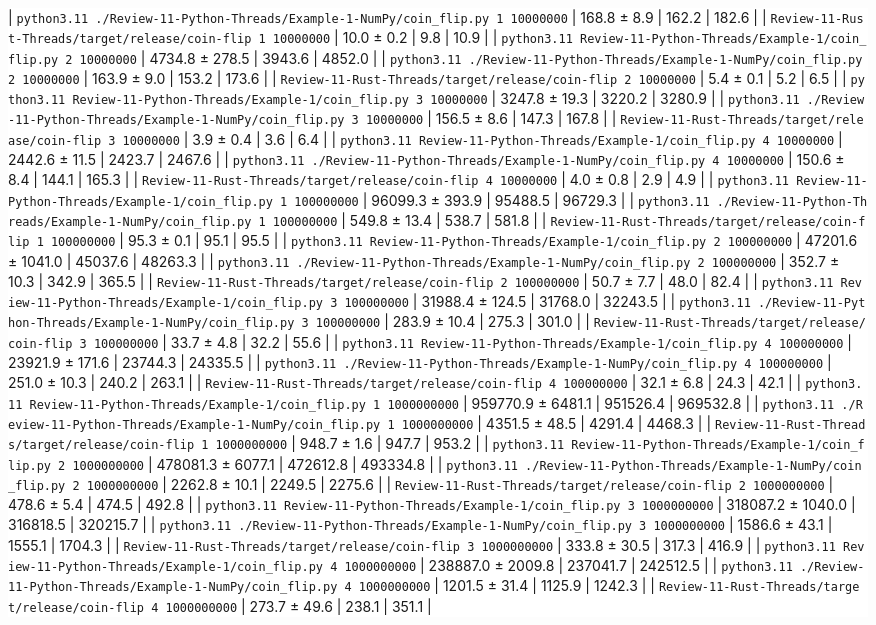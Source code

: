 | `python3.11 ./Review-11-Python-Threads/Example-1-NumPy/coin_flip.py 1 10000000`   | 168.8 ± 8.9       | 162.2    | 182.6    |
| `Review-11-Rust-Threads/target/release/coin-flip 1 10000000`                      | 10.0 ± 0.2        | 9.8      | 10.9     |
| `python3.11 Review-11-Python-Threads/Example-1/coin_flip.py 2 10000000`           | 4734.8 ± 278.5    | 3943.6   | 4852.0   |
| `python3.11 ./Review-11-Python-Threads/Example-1-NumPy/coin_flip.py 2 10000000`   | 163.9 ± 9.0       | 153.2    | 173.6    |
| `Review-11-Rust-Threads/target/release/coin-flip 2 10000000`                      | 5.4 ± 0.1         | 5.2      | 6.5      |
| `python3.11 Review-11-Python-Threads/Example-1/coin_flip.py 3 10000000`           | 3247.8 ± 19.3     | 3220.2   | 3280.9   |
| `python3.11 ./Review-11-Python-Threads/Example-1-NumPy/coin_flip.py 3 10000000`   | 156.5 ± 8.6       | 147.3    | 167.8    |
| `Review-11-Rust-Threads/target/release/coin-flip 3 10000000`                      | 3.9 ± 0.4         | 3.6      | 6.4      |
| `python3.11 Review-11-Python-Threads/Example-1/coin_flip.py 4 10000000`           | 2442.6 ± 11.5     | 2423.7   | 2467.6   |
| `python3.11 ./Review-11-Python-Threads/Example-1-NumPy/coin_flip.py 4 10000000`   | 150.6 ± 8.4       | 144.1    | 165.3    |
| `Review-11-Rust-Threads/target/release/coin-flip 4 10000000`                      | 4.0 ± 0.8         | 2.9      | 4.9      |
| `python3.11 Review-11-Python-Threads/Example-1/coin_flip.py 1 100000000`          | 96099.3 ± 393.9   | 95488.5  | 96729.3  |
| `python3.11 ./Review-11-Python-Threads/Example-1-NumPy/coin_flip.py 1 100000000`  | 549.8 ± 13.4      | 538.7    | 581.8    |
| `Review-11-Rust-Threads/target/release/coin-flip 1 100000000`                     | 95.3 ± 0.1        | 95.1     | 95.5     |
| `python3.11 Review-11-Python-Threads/Example-1/coin_flip.py 2 100000000`          | 47201.6 ± 1041.0  | 45037.6  | 48263.3  |
| `python3.11 ./Review-11-Python-Threads/Example-1-NumPy/coin_flip.py 2 100000000`  | 352.7 ± 10.3      | 342.9    | 365.5    |
| `Review-11-Rust-Threads/target/release/coin-flip 2 100000000`                     | 50.7 ± 7.7        | 48.0     | 82.4     |
| `python3.11 Review-11-Python-Threads/Example-1/coin_flip.py 3 100000000`          | 31988.4 ± 124.5   | 31768.0  | 32243.5  |
| `python3.11 ./Review-11-Python-Threads/Example-1-NumPy/coin_flip.py 3 100000000`  | 283.9 ± 10.4      | 275.3    | 301.0    |
| `Review-11-Rust-Threads/target/release/coin-flip 3 100000000`                     | 33.7 ± 4.8        | 32.2     | 55.6     |
| `python3.11 Review-11-Python-Threads/Example-1/coin_flip.py 4 100000000`          | 23921.9 ± 171.6   | 23744.3  | 24335.5  |
| `python3.11 ./Review-11-Python-Threads/Example-1-NumPy/coin_flip.py 4 100000000`  | 251.0 ± 10.3      | 240.2    | 263.1    |
| `Review-11-Rust-Threads/target/release/coin-flip 4 100000000`                     | 32.1 ± 6.8        | 24.3     | 42.1     |
| `python3.11 Review-11-Python-Threads/Example-1/coin_flip.py 1 1000000000`         | 959770.9 ± 6481.1 | 951526.4 | 969532.8 |
| `python3.11 ./Review-11-Python-Threads/Example-1-NumPy/coin_flip.py 1 1000000000` | 4351.5 ± 48.5     | 4291.4   | 4468.3   |
| `Review-11-Rust-Threads/target/release/coin-flip 1 1000000000`                    | 948.7 ± 1.6       | 947.7    | 953.2    |
| `python3.11 Review-11-Python-Threads/Example-1/coin_flip.py 2 1000000000`         | 478081.3 ± 6077.1 | 472612.8 | 493334.8 |
| `python3.11 ./Review-11-Python-Threads/Example-1-NumPy/coin_flip.py 2 1000000000` | 2262.8 ± 10.1     | 2249.5   | 2275.6   |
| `Review-11-Rust-Threads/target/release/coin-flip 2 1000000000`                    | 478.6 ± 5.4       | 474.5    | 492.8    |
| `python3.11 Review-11-Python-Threads/Example-1/coin_flip.py 3 1000000000`         | 318087.2 ± 1040.0 | 316818.5 | 320215.7 |
| `python3.11 ./Review-11-Python-Threads/Example-1-NumPy/coin_flip.py 3 1000000000` | 1586.6 ± 43.1     | 1555.1   | 1704.3   |
| `Review-11-Rust-Threads/target/release/coin-flip 3 1000000000`                    | 333.8 ± 30.5      | 317.3    | 416.9    |
| `python3.11 Review-11-Python-Threads/Example-1/coin_flip.py 4 1000000000`         | 238887.0 ± 2009.8 | 237041.7 | 242512.5 |
| `python3.11 ./Review-11-Python-Threads/Example-1-NumPy/coin_flip.py 4 1000000000` | 1201.5 ± 31.4     | 1125.9   | 1242.3   |
| `Review-11-Rust-Threads/target/release/coin-flip 4 1000000000`                    | 273.7 ± 49.6      | 238.1    | 351.1    |
